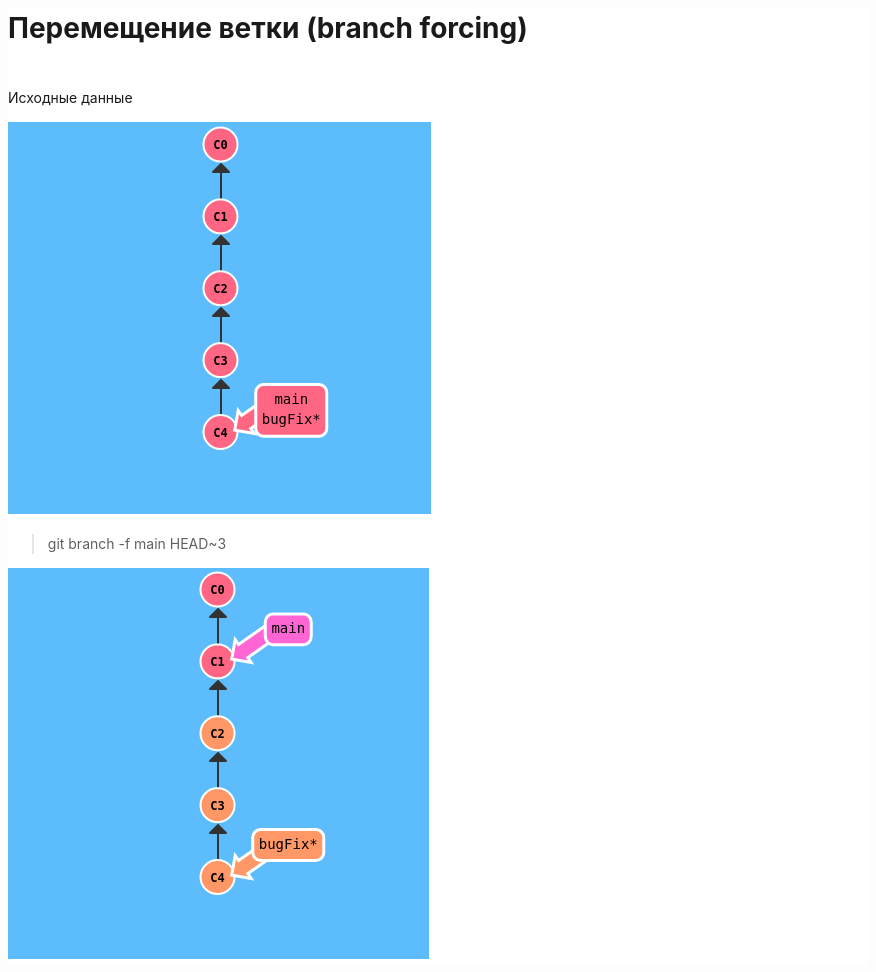 # Перемещение ветки (branch forcing)
#

Исходные данные

![Исходные данные](focusing/focusing_1.png)

> git branch -f main HEAD~3

![focusing](focusing/focusing_2.png)
